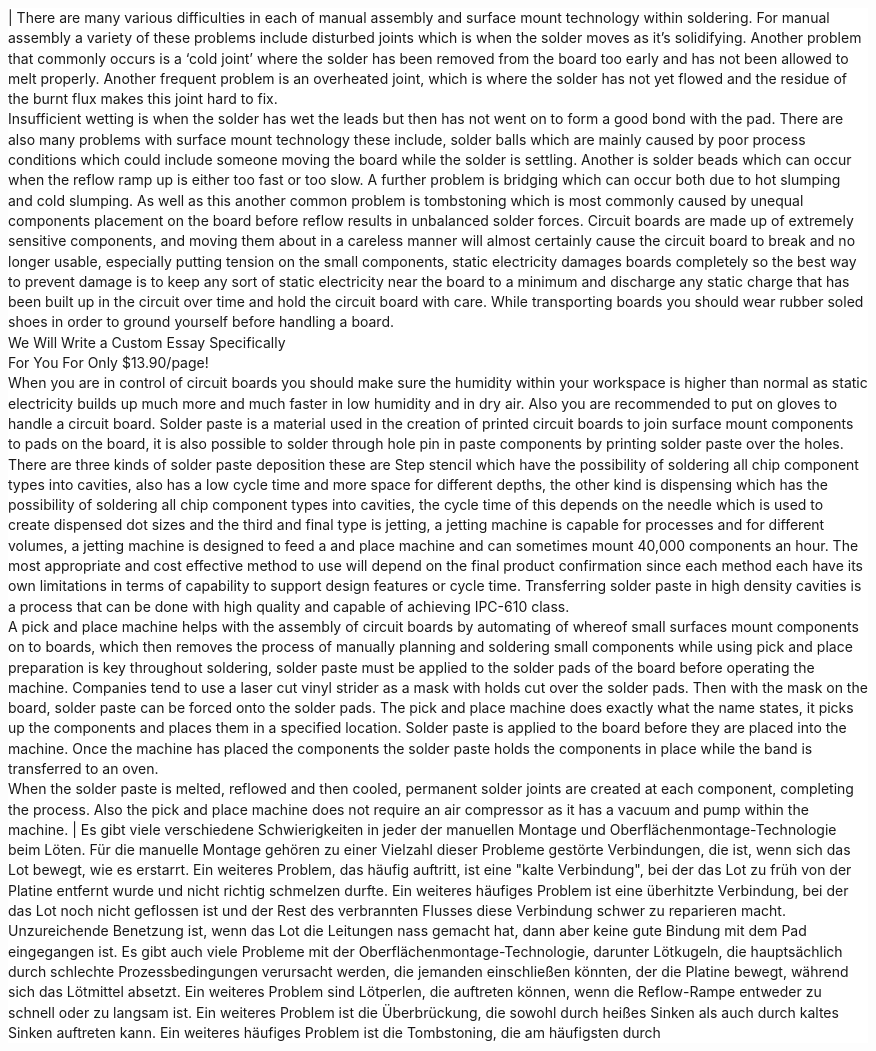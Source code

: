 | There are many various difficulties in each of manual assembly and surface mount technology within soldering. For manual assembly a variety of these problems include disturbed joints which is when the solder moves as it’s solidifying. Another problem that commonly occurs is a ‘cold joint’ where the solder has been removed from the board too early and has not been allowed to melt properly. Another frequent problem is an overheated joint, which is where the solder has not yet flowed and the residue of the burnt flux makes this joint hard to fix.<br/>Insufficient wetting is when the solder has wet the leads but then has not went on to form a good bond with the pad. There are also many problems with surface mount technology these include, solder balls which are mainly caused by poor process conditions which could include someone moving the board while the solder is settling. Another is solder beads which can occur when the reflow ramp up is either too fast or too slow. A further problem is bridging which can occur both due to hot slumping and cold slumping. As well as this another common problem is tombstoning which is most commonly caused by unequal components placement on the board before reflow results in unbalanced solder forces. Circuit boards are made up of extremely sensitive components, and moving them about in a careless manner will almost certainly cause the circuit board to break and no longer usable, especially putting tension on the small components, static electricity damages boards completely so the best way to prevent damage is to keep any sort of static electricity near the board to a minimum and discharge any static charge that has been built up in the circuit over time and hold the circuit board with care. While transporting boards you should wear rubber soled shoes in order to ground yourself before handling a board.<br/>We Will Write a Custom Essay Specifically<br/>For You For Only $13.90/page!<br/>When you are in control of circuit boards you should make sure the humidity within your workspace is higher than normal as static electricity builds up much more and much faster in low humidity and in dry air. Also you are recommended to put on gloves to handle a circuit board. Solder paste is a material used in the creation of printed circuit boards to join surface mount components to pads on the board, it is also possible to solder through hole pin in paste components by printing solder paste over the holes. There are three kinds of solder paste deposition these are Step stencil which have the possibility of soldering all chip component types into cavities, also has a low cycle time and more space for different depths, the other kind is dispensing which has the possibility of soldering all chip component types into cavities, the cycle time of this depends on the needle which is used to create dispensed dot sizes and the third and final type is jetting, a jetting machine is capable for processes and for different volumes, a jetting machine is designed to feed a and place machine and can sometimes mount 40,000 components an hour. The most appropriate and cost effective method to use will depend on the final product confirmation since each method each have its own limitations in terms of capability to support design features or cycle time. Transferring solder paste in high density cavities is a process that can be done with high quality and capable of achieving IPC-610 class.<br/>A pick and place machine helps with the assembly of circuit boards by automating of whereof small surfaces mount components on to boards, which then removes the process of manually planning and soldering small components while using pick and place preparation is key throughout soldering, solder paste must be applied to the solder pads of the board before operating the machine. Companies tend to use a laser cut vinyl strider as a mask with holds cut over the solder pads. Then with the mask on the board, solder paste can be forced onto the solder pads. The pick and place machine does exactly what the name states, it picks up the components and places them in a specified location. Solder paste is applied to the board before they are placed into the machine. Once the machine has placed the components the solder paste holds the components in place while the band is transferred to an oven.<br/>When the solder paste is melted, reflowed and then cooled, permanent solder joints are created at each component, completing the process. Also the pick and place machine does not require an air compressor as it has a vacuum and pump within the machine. | Es gibt viele verschiedene Schwierigkeiten in jeder der manuellen Montage und Oberflächenmontage-Technologie beim Löten. Für die manuelle Montage gehören zu einer Vielzahl dieser Probleme gestörte Verbindungen, die ist, wenn sich das Lot bewegt, wie es erstarrt. Ein weiteres Problem, das häufig auftritt, ist eine "kalte Verbindung", bei der das Lot zu früh von der Platine entfernt wurde und nicht richtig schmelzen durfte. Ein weiteres häufiges Problem ist eine überhitzte Verbindung, bei der das Lot noch nicht geflossen ist und der Rest des verbrannten Flusses diese Verbindung schwer zu reparieren macht.<br/>Unzureichende Benetzung ist, wenn das Lot die Leitungen nass gemacht hat, dann aber keine gute Bindung mit dem Pad eingegangen ist. Es gibt auch viele Probleme mit der Oberflächenmontage-Technologie, darunter Lötkugeln, die hauptsächlich durch schlechte Prozessbedingungen verursacht werden, die jemanden einschließen könnten, der die Platine bewegt, während sich das Lötmittel absetzt. Ein weiteres Problem sind Lötperlen, die auftreten können, wenn die Reflow-Rampe entweder zu schnell oder zu langsam ist. Ein weiteres Problem ist die Überbrückung, die sowohl durch heißes Sinken als auch durch kaltes Sinken auftreten kann. Ein weiteres häufiges Problem ist die Tombstoning, die am häufigsten durch